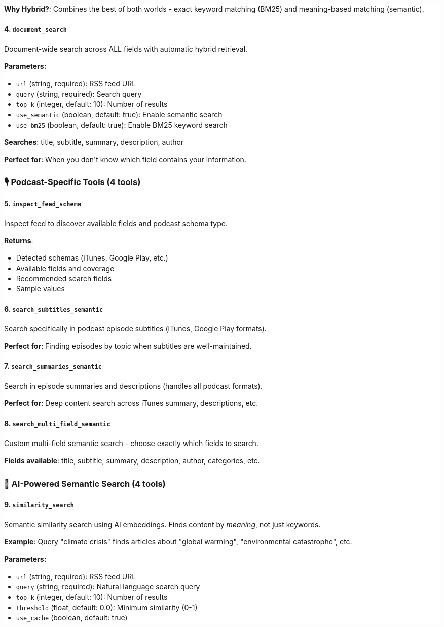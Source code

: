 **Why Hybrid?**: Combines the best of both worlds - exact keyword matching (BM25) and meaning-based matching (semantic).

#### 4. `document_search`
Document-wide search across ALL fields with automatic hybrid retrieval.

**Parameters:**
- `url` (string, required): RSS feed URL
- `query` (string, required): Search query
- `top_k` (integer, default: 10): Number of results
- `use_semantic` (boolean, default: true): Enable semantic search
- `use_bm25` (boolean, default: true): Enable BM25 keyword search

**Searches**: title, subtitle, summary, description, author

**Perfect for**: When you don't know which field contains your information.

### 🎙️ Podcast-Specific Tools (4 tools)

#### 5. `inspect_feed_schema`
Inspect feed to discover available fields and podcast schema type.

**Returns**:
- Detected schemas (iTunes, Google Play, etc.)
- Available fields and coverage
- Recommended search fields
- Sample values

#### 6. `search_subtitles_semantic`
Search specifically in podcast episode subtitles (iTunes, Google Play formats).

**Perfect for**: Finding episodes by topic when subtitles are well-maintained.

#### 7. `search_summaries_semantic`
Search in episode summaries and descriptions (handles all podcast formats).

**Perfect for**: Deep content search across iTunes summary, descriptions, etc.

#### 8. `search_multi_field_semantic`
Custom multi-field semantic search - choose exactly which fields to search.

**Fields available**: title, subtitle, summary, description, author, categories, etc.

### 🧠 AI-Powered Semantic Search (4 tools)

#### 9. `similarity_search`
Semantic similarity search using AI embeddings. Finds content by *meaning*, not just keywords.

**Example**: Query "climate crisis" finds articles about "global warming", "environmental catastrophe", etc.

**Parameters:**
- `url` (string, required): RSS feed URL
- `query` (string, required): Natural language search query
- `top_k` (integer, default: 10): Number of results
- `threshold` (float, default: 0.0): Minimum similarity (0-1)
- `use_cache` (boolean, default: true)
